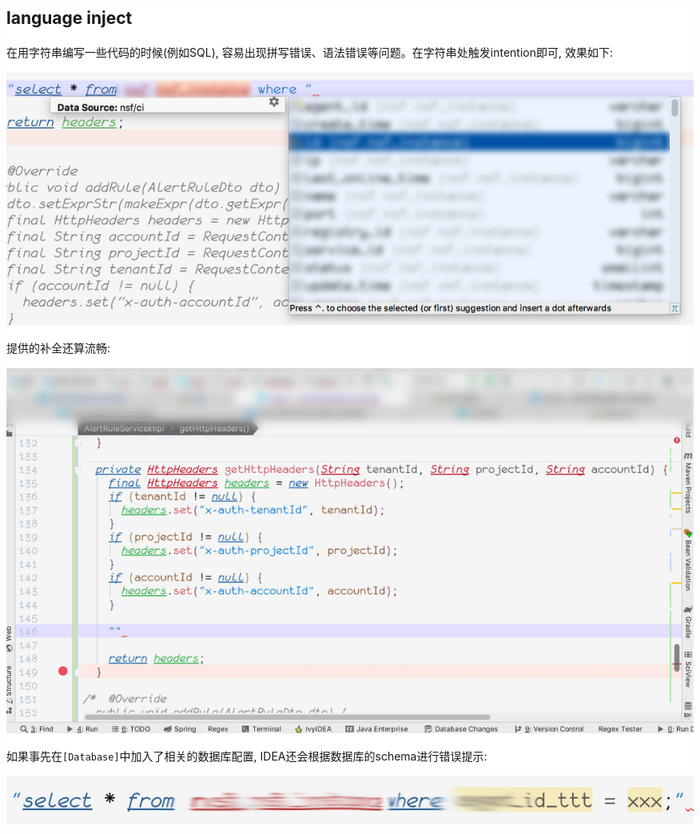 ## language inject
在用字符串编写一些代码的时候(例如SQL), 容易出现拼写错误、语法错误等问题。在字符串处触发intention即可, 效果如下:

![](IDEA.resources/A1A2EFFF-765D-490C-B06F-90072EB4DE65.png)

提供的补全还算流畅:

![](IDEA.resources/inject.gif)

如果事先在`[Database]`中加入了相关的数据库配置, IDEA还会根据数据库的schema进行错误提示:

![](IDEA.resources/BAD7494A-6C63-4D32-8F07-E2B47A3AFE7C.png)
